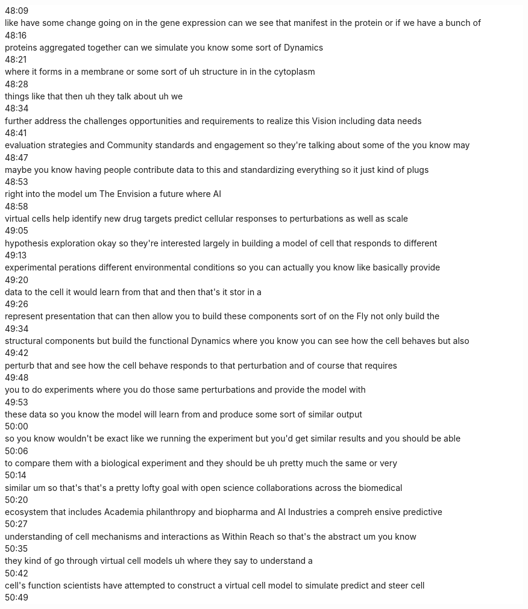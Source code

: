 48:09     
like have some change going on in the gene expression can we see that manifest in the protein or if we have a bunch of     
48:16     
proteins aggregated together can we simulate you know some sort of Dynamics     
48:21     
where it forms in a membrane or some sort of uh structure in in the cytoplasm     
48:28     
things like that then uh they talk about uh we     
48:34     
further address the challenges opportunities and requirements to realize this Vision including data needs     
48:41     
evaluation strategies and Community standards and engagement so they're talking about some of the you know may     
48:47     
maybe you know having people contribute data to this and standardizing everything so it just kind of plugs     
48:53     
right into the model um The Envision a future where AI     
48:58     
virtual cells help identify new drug targets predict cellular responses to perturbations as well as scale     
49:05     
hypothesis exploration okay so they're interested largely in building a model of cell that responds to different     
49:13     
experimental perations different environmental conditions so you can actually you know like basically provide     
49:20     
data to the cell it would learn from that and then that's it stor in a     
49:26     
represent presentation that can then allow you to build these components sort of on the Fly not only build the     
49:34     
structural components but build the functional Dynamics where you know you can see how the cell behaves but also     
49:42     
perturb that and see how the cell behave responds to that perturbation and of course that requires     
49:48     
you to do experiments where you do those same perturbations and provide the model with     
49:53     
these data so you know the model will learn from and produce some sort of similar output     
50:00     
so you know wouldn't be exact like we running the experiment but you'd get similar results and you should be able     
50:06     
to compare them with a biological experiment and they should be uh pretty much the same or very     
50:14     
similar um so that's that's a pretty lofty goal with open science collaborations across the biomedical     
50:20     
ecosystem that includes Academia philanthropy and biopharma and AI Industries a compreh ensive predictive     
50:27     
understanding of cell mechanisms and interactions as Within Reach so that's the abstract um you know     
50:35     
they kind of go through virtual cell models uh where they say to understand a     
50:42     
cell's function scientists have attempted to construct a virtual cell model to simulate predict and steer cell     
50:49     